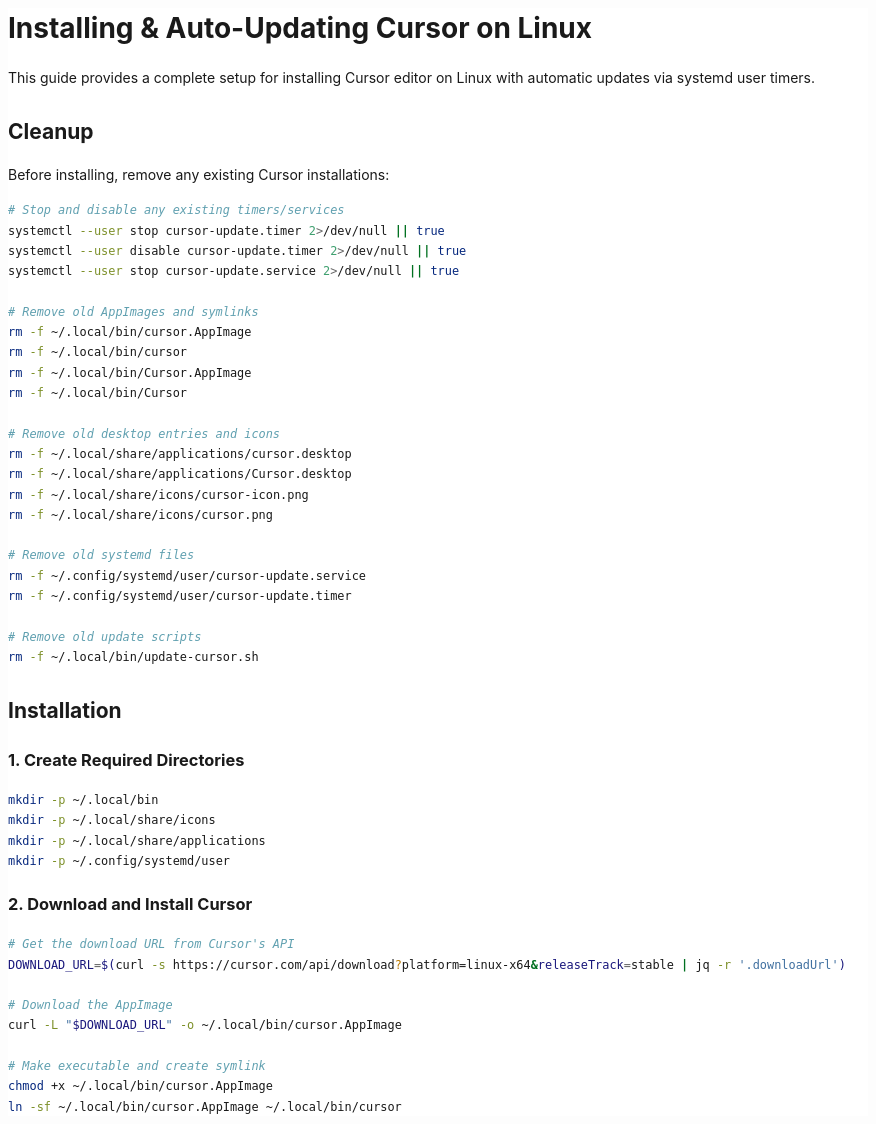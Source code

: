 # Installing & Auto-Updating Cursor on Linux

This guide provides a complete setup for installing Cursor editor on Linux with automatic updates via systemd user timers.

## Cleanup

Before installing, remove any existing Cursor installations:

```bash
# Stop and disable any existing timers/services
systemctl --user stop cursor-update.timer 2>/dev/null || true
systemctl --user disable cursor-update.timer 2>/dev/null || true
systemctl --user stop cursor-update.service 2>/dev/null || true

# Remove old AppImages and symlinks
rm -f ~/.local/bin/cursor.AppImage
rm -f ~/.local/bin/cursor
rm -f ~/.local/bin/Cursor.AppImage
rm -f ~/.local/bin/Cursor

# Remove old desktop entries and icons
rm -f ~/.local/share/applications/cursor.desktop
rm -f ~/.local/share/applications/Cursor.desktop
rm -f ~/.local/share/icons/cursor-icon.png
rm -f ~/.local/share/icons/cursor.png

# Remove old systemd files
rm -f ~/.config/systemd/user/cursor-update.service
rm -f ~/.config/systemd/user/cursor-update.timer

# Remove old update scripts
rm -f ~/.local/bin/update-cursor.sh
```

## Installation

### 1. Create Required Directories

```bash
mkdir -p ~/.local/bin
mkdir -p ~/.local/share/icons
mkdir -p ~/.local/share/applications
mkdir -p ~/.config/systemd/user
```

### 2. Download and Install Cursor

```bash
# Get the download URL from Cursor's API
DOWNLOAD_URL=$(curl -s https://cursor.com/api/download?platform=linux-x64&releaseTrack=stable | jq -r '.downloadUrl')

# Download the AppImage
curl -L "$DOWNLOAD_URL" -o ~/.local/bin/cursor.AppImage

# Make executable and create symlink
chmod +x ~/.local/bin/cursor.AppImage
ln -sf ~/.local/bin/cursor.AppImage ~/.local/bin/cursor
```
